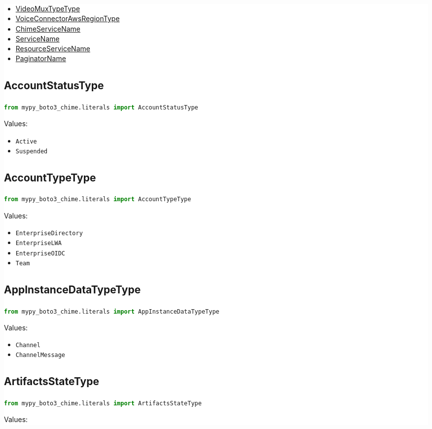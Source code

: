   - [VideoMuxTypeType](#videomuxtypetype)
  - [VoiceConnectorAwsRegionType](#voiceconnectorawsregiontype)
  - [ChimeServiceName](#chimeservicename)
  - [ServiceName](#servicename)
  - [ResourceServiceName](#resourceservicename)
  - [PaginatorName](#paginatorname)

<a id="accountstatustype"></a>

## AccountStatusType

```python
from mypy_boto3_chime.literals import AccountStatusType
```

Values:

- `Active`
- `Suspended`

<a id="accounttypetype"></a>

## AccountTypeType

```python
from mypy_boto3_chime.literals import AccountTypeType
```

Values:

- `EnterpriseDirectory`
- `EnterpriseLWA`
- `EnterpriseOIDC`
- `Team`

<a id="appinstancedatatypetype"></a>

## AppInstanceDataTypeType

```python
from mypy_boto3_chime.literals import AppInstanceDataTypeType
```

Values:

- `Channel`
- `ChannelMessage`

<a id="artifactsstatetype"></a>

## ArtifactsStateType

```python
from mypy_boto3_chime.literals import ArtifactsStateType
```

Values:
